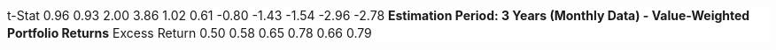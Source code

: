 <tr>
<td style="text-align:left; padding-left: 2em;" indentlevel="1">
t-Stat
</td>
<td style="text-align:right;">
0.96
</td>
<td style="text-align:right;">
0.93
</td>
<td style="text-align:right;">
2.00
</td>
<td style="text-align:right;">
3.86
</td>
<td style="text-align:right;">
1.02
</td>
<td style="text-align:right;">
0.61
</td>
<td style="text-align:right;">
-0.80
</td>
<td style="text-align:right;">
-1.43
</td>
<td style="text-align:right;">
-1.54
</td>
<td style="text-align:right;">
-2.96
</td>
<td style="text-align:right;">
-2.78
</td>
</tr>
<tr grouplength="4">
<td colspan="12" style="border-bottom: 1px solid;">
<strong>Estimation Period: 3 Years (Monthly Data) - Value-Weighted Portfolio Returns</strong>
</td>
</tr>
<tr>
<td style="text-align:left; padding-left: 2em;" indentlevel="1">
Excess Return
</td>
<td style="text-align:right;">
0.50
</td>
<td style="text-align:right;">
0.58
</td>
<td style="text-align:right;">
0.65
</td>
<td style="text-align:right;">
0.78
</td>
<td style="text-align:right;">
0.66
</td>
<td style="text-align:right;">
0.79